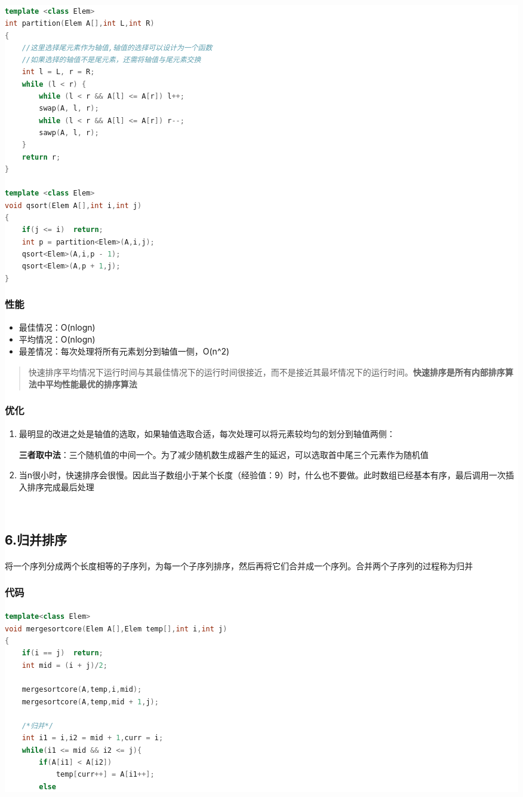 ```c++
template <class Elem>
int partition(Elem A[],int L,int R)
{
    //这里选择尾元素作为轴值,轴值的选择可以设计为一个函数
    //如果选择的轴值不是尾元素，还需将轴值与尾元素交换
    int l = L, r = R;
    while (l < r) {
        while (l < r && A[l] <= A[r]) l++;
        swap(A, l, r);
        while (l < r && A[l] <= A[r]) r--;
        sawp(A, l, r);
    }
    return r;
}

template <class Elem>
void qsort(Elem A[],int i,int j)
{
    if(j <= i)  return;
    int p = partition<Elem>(A,i,j);
    qsort<Elem>(A,i,p - 1);
    qsort<Elem>(A,p + 1,j);
}
```

### 性能

* 最佳情况：O(nlogn)
* 平均情况：O(nlogn)
* 最差情况：每次处理将所有元素划分到轴值一侧，O(n^2)

> 快速排序平均情况下运行时间与其最佳情况下的运行时间很接近，而不是接近其最坏情况下的运行时间。**快速排序是所有内部排序算法中平均性能最优的排序算法**

### 优化

1. 最明显的改进之处是轴值的选取，如果轴值选取合适，每次处理可以将元素较均匀的划分到轴值两侧：

   **三者取中法**：三个随机值的中间一个。为了减少随机数生成器产生的延迟，可以选取首中尾三个元素作为随机值

2. 当n很小时，快速排序会很慢。因此当子数组小于某个长度（经验值：9）时，什么也不要做。此时数组已经基本有序，最后调用一次插入排序完成最后处理

<br>

## 6.归并排序

将一个序列分成两个长度相等的子序列，为每一个子序列排序，然后再将它们合并成一个序列。合并两个子序列的过程称为归并

### 代码

```c++
template<class Elem>
void mergesortcore(Elem A[],Elem temp[],int i,int j)
{
    if(i == j)  return;
    int mid = (i + j)/2;

    mergesortcore(A,temp,i,mid);
    mergesortcore(A,temp,mid + 1,j);

    /*归并*/
    int i1 = i,i2 = mid + 1,curr = i;
    while(i1 <= mid && i2 <= j){
        if(A[i1] < A[i2])
            temp[curr++] = A[i1++];
        else
```